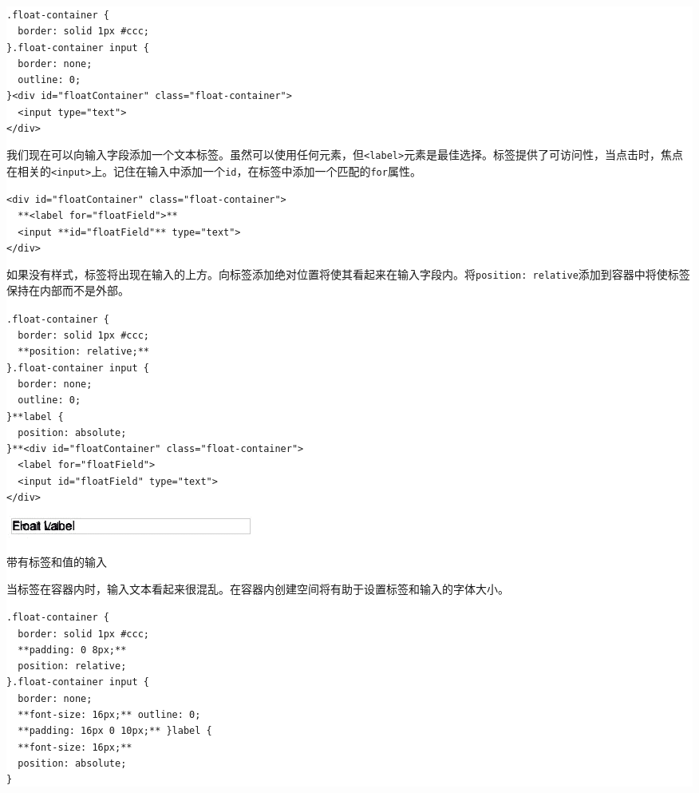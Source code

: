 ```
.float-container {
  border: solid 1px #ccc;
}.float-container input {
  border: none;
  outline: 0;
}<div id="floatContainer" class="float-container">
  <input type="text">
</div>
```

我们现在可以向输入字段添加一个文本标签。虽然可以使用任何元素，但`<label>`元素是最佳选择。标签提供了可访问性，当点击时，焦点在相关的`<input>`上。记住在输入中添加一个`id`，在标签中添加一个匹配的`for`属性。

```
<div id="floatContainer" class="float-container">
  **<label for="floatField">**
  <input **id="floatField"** type="text">
</div>
```

如果没有样式，标签将出现在输入的上方。向标签添加绝对位置将使其看起来在输入字段内。将`position: relative`添加到容器中将使标签保持在内部而不是外部。

```
.float-container {
  border: solid 1px #ccc;
  **position: relative;**
}.float-container input {
  border: none;
  outline: 0;
}**label {
  position: absolute;
}**<div id="floatContainer" class="float-container">
  <label for="floatField">
  <input id="floatField" type="text">
</div>
```

![](img/06fd90997702713aa457efe219821871.png)

带有标签和值的输入

当标签在容器内时，输入文本看起来很混乱。在容器内创建空间将有助于设置标签和输入的字体大小。

```
.float-container {
  border: solid 1px #ccc;
  **padding: 0 8px;**
  position: relative;
}.float-container input {
  border: none;
  **font-size: 16px;** outline: 0;
  **padding: 16px 0 10px;** }label {
  **font-size: 16px;**
  position: absolute;
}
```
